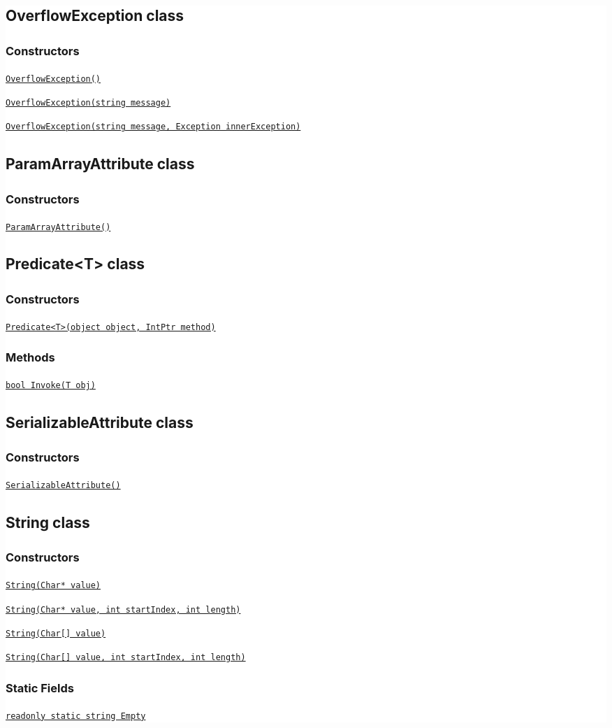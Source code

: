 ## OverflowException class
### Constructors
<a href="https://docs.microsoft.com/en-us/dotnet/api/system.overflowexception.-ctor?view=netcore-3.1">`OverflowException()`</a>

<a href="https://docs.microsoft.com/en-us/dotnet/api/system.overflowexception.-ctor?view=netcore-3.1">`OverflowException(string message)`</a>

<a href="https://docs.microsoft.com/en-us/dotnet/api/system.overflowexception.-ctor?view=netcore-3.1">`OverflowException(string message, Exception innerException)`</a>

## ParamArrayAttribute class
### Constructors
<a href="https://docs.microsoft.com/en-us/dotnet/api/system.paramarrayattribute.-ctor?view=netcore-3.1">`ParamArrayAttribute()`</a>

## Predicate&lt;T&gt; class
### Constructors
<a href="https://docs.microsoft.com/en-us/dotnet/api/system.predicate`1.-ctor?view=netcore-3.1">`Predicate<T>(object object, IntPtr method)`</a>

### Methods
<a href="https://docs.microsoft.com/en-us/dotnet/api/system.predicate`1.invoke?view=netcore-3.1">`bool Invoke(T obj)`</a>

## SerializableAttribute class
### Constructors
<a href="https://docs.microsoft.com/en-us/dotnet/api/system.serializableattribute.-ctor?view=netcore-3.1">`SerializableAttribute()`</a>

## String class
### Constructors
<a href="https://docs.microsoft.com/en-us/dotnet/api/system.string.-ctor?view=netcore-3.1">`String(Char* value)`</a>

<a href="https://docs.microsoft.com/en-us/dotnet/api/system.string.-ctor?view=netcore-3.1">`String(Char* value, int startIndex, int length)`</a>

<a href="https://docs.microsoft.com/en-us/dotnet/api/system.string.-ctor?view=netcore-3.1">`String(Char[] value)`</a>

<a href="https://docs.microsoft.com/en-us/dotnet/api/system.string.-ctor?view=netcore-3.1">`String(Char[] value, int startIndex, int length)`</a>

### Static Fields
<a href="https://docs.microsoft.com/en-us/dotnet/api/system.string.empty?view=netcore-3.1">`readonly static string Empty`</a>
